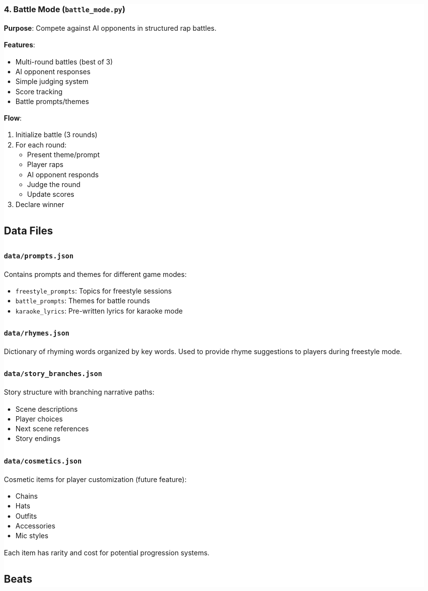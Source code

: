 ### 4. Battle Mode (`battle_mode.py`)
**Purpose**: Compete against AI opponents in structured rap battles.

**Features**:
- Multi-round battles (best of 3)
- AI opponent responses
- Simple judging system
- Score tracking
- Battle prompts/themes

**Flow**:
1. Initialize battle (3 rounds)
2. For each round:
   - Present theme/prompt
   - Player raps
   - AI opponent responds
   - Judge the round
   - Update scores
3. Declare winner

## Data Files

### `data/prompts.json`
Contains prompts and themes for different game modes:
- `freestyle_prompts`: Topics for freestyle sessions
- `battle_prompts`: Themes for battle rounds
- `karaoke_lyrics`: Pre-written lyrics for karaoke mode

### `data/rhymes.json`
Dictionary of rhyming words organized by key words. Used to provide rhyme suggestions to players during freestyle mode.

### `data/story_branches.json`
Story structure with branching narrative paths:
- Scene descriptions
- Player choices
- Next scene references
- Story endings

### `data/cosmetics.json`
Cosmetic items for player customization (future feature):
- Chains
- Hats
- Outfits
- Accessories
- Mic styles

Each item has rarity and cost for potential progression systems.

## Beats
